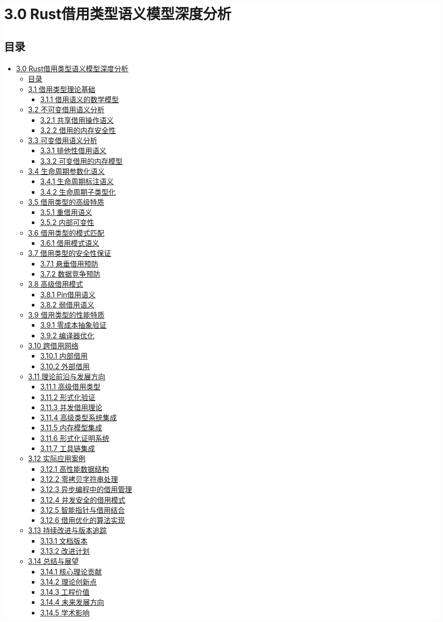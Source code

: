# 3.0 Rust借用类型语义模型深度分析

## 目录

- [3.0 Rust借用类型语义模型深度分析](#30-rust借用类型语义模型深度分析)
  - [目录](#目录)
  - [3.1 借用类型理论基础](#31-借用类型理论基础)
    - [3.1.1 借用语义的数学模型](#311-借用语义的数学模型)
  - [3.2 不可变借用语义分析](#32-不可变借用语义分析)
    - [3.2.1 共享借用操作语义](#321-共享借用操作语义)
    - [3.2.2 借用的内存安全性](#322-借用的内存安全性)
  - [3.3 可变借用语义分析](#33-可变借用语义分析)
    - [3.3.1 排他性借用语义](#331-排他性借用语义)
    - [3.3.2 可变借用的内存模型](#332-可变借用的内存模型)
  - [3.4 生命周期参数化语义](#34-生命周期参数化语义)
    - [3.4.1 生命周期标注语义](#341-生命周期标注语义)
    - [3.4.2 生命周期子类型化](#342-生命周期子类型化)
  - [3.5 借用类型的高级特质](#35-借用类型的高级特质)
    - [3.5.1 重借用语义](#351-重借用语义)
    - [3.5.2 内部可变性](#352-内部可变性)
  - [3.6 借用类型的模式匹配](#36-借用类型的模式匹配)
    - [3.6.1 借用模式语义](#361-借用模式语义)
  - [3.7 借用类型的安全性保证](#37-借用类型的安全性保证)
    - [3.7.1 悬垂借用预防](#371-悬垂借用预防)
    - [3.7.2 数据竞争预防](#372-数据竞争预防)
  - [3.8 高级借用模式](#38-高级借用模式)
    - [3.8.1 Pin借用语义](#381-pin借用语义)
    - [3.8.2 弱借用语义](#382-弱借用语义)
  - [3.9 借用类型的性能特质](#39-借用类型的性能特质)
    - [3.9.1 零成本抽象验证](#391-零成本抽象验证)
    - [3.9.2 编译器优化](#392-编译器优化)
  - [3.10 跨借用网络](#310-跨借用网络)
    - [3.10.1 内部借用](#3101-内部借用)
    - [3.10.2 外部借用](#3102-外部借用)
  - [3.11 理论前沿与发展方向](#311-理论前沿与发展方向)
    - [3.11.1 高级借用类型](#3111-高级借用类型)
    - [3.11.2 形式化验证](#3112-形式化验证)
    - [3.11.3 并发借用理论](#3113-并发借用理论)
    - [3.11.4 高级类型系统集成](#3114-高级类型系统集成)
    - [3.11.5 内存模型集成](#3115-内存模型集成)
    - [3.11.6 形式化证明系统](#3116-形式化证明系统)
    - [3.11.7 工具链集成](#3117-工具链集成)
  - [3.12 实际应用案例](#312-实际应用案例)
    - [3.12.1 高性能数据结构](#3121-高性能数据结构)
    - [3.12.2 零拷贝字符串处理](#3122-零拷贝字符串处理)
    - [3.12.3 异步编程中的借用管理](#3123-异步编程中的借用管理)
    - [3.12.4 并发安全的借用模式](#3124-并发安全的借用模式)
    - [3.12.5 智能指针与借用结合](#3125-智能指针与借用结合)
    - [3.12.6 借用优化的算法实现](#3126-借用优化的算法实现)
  - [3.13 持续改进与版本追踪](#313-持续改进与版本追踪)
    - [3.13.1 文档版本](#3131-文档版本)
    - [3.13.2 改进计划](#3132-改进计划)
  - [3.14 总结与展望](#314-总结与展望)
    - [3.14.1 核心理论贡献](#3141-核心理论贡献)
    - [3.14.2 理论创新点](#3142-理论创新点)
    - [3.14.3 工程价值](#3143-工程价值)
    - [3.14.4 未来发展方向](#3144-未来发展方向)
    - [3.14.5 学术影响](#3145-学术影响)
